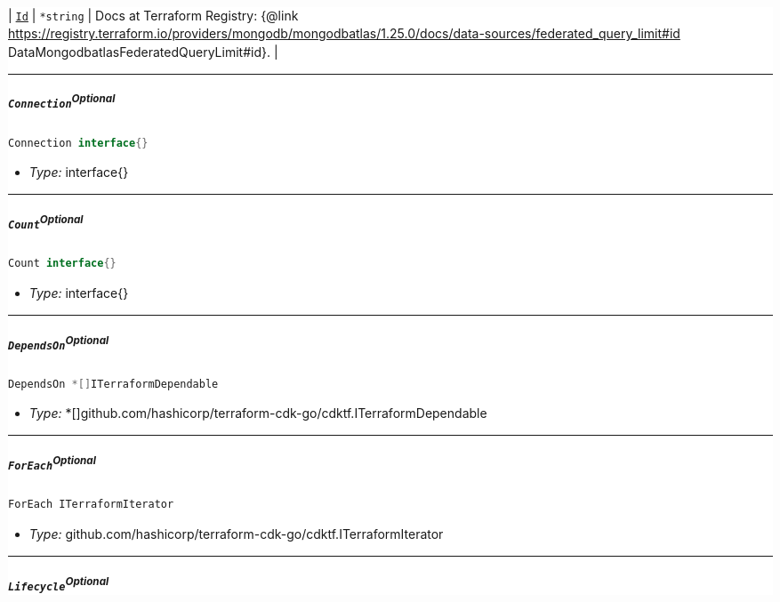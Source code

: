 | <code><a href="#@cdktf/provider-mongodbatlas.dataMongodbatlasFederatedQueryLimit.DataMongodbatlasFederatedQueryLimitConfig.property.id">Id</a></code> | <code>*string</code> | Docs at Terraform Registry: {@link https://registry.terraform.io/providers/mongodb/mongodbatlas/1.25.0/docs/data-sources/federated_query_limit#id DataMongodbatlasFederatedQueryLimit#id}. |

---

##### `Connection`<sup>Optional</sup> <a name="Connection" id="@cdktf/provider-mongodbatlas.dataMongodbatlasFederatedQueryLimit.DataMongodbatlasFederatedQueryLimitConfig.property.connection"></a>

```go
Connection interface{}
```

- *Type:* interface{}

---

##### `Count`<sup>Optional</sup> <a name="Count" id="@cdktf/provider-mongodbatlas.dataMongodbatlasFederatedQueryLimit.DataMongodbatlasFederatedQueryLimitConfig.property.count"></a>

```go
Count interface{}
```

- *Type:* interface{}

---

##### `DependsOn`<sup>Optional</sup> <a name="DependsOn" id="@cdktf/provider-mongodbatlas.dataMongodbatlasFederatedQueryLimit.DataMongodbatlasFederatedQueryLimitConfig.property.dependsOn"></a>

```go
DependsOn *[]ITerraformDependable
```

- *Type:* *[]github.com/hashicorp/terraform-cdk-go/cdktf.ITerraformDependable

---

##### `ForEach`<sup>Optional</sup> <a name="ForEach" id="@cdktf/provider-mongodbatlas.dataMongodbatlasFederatedQueryLimit.DataMongodbatlasFederatedQueryLimitConfig.property.forEach"></a>

```go
ForEach ITerraformIterator
```

- *Type:* github.com/hashicorp/terraform-cdk-go/cdktf.ITerraformIterator

---

##### `Lifecycle`<sup>Optional</sup> <a name="Lifecycle" id="@cdktf/provider-mongodbatlas.dataMongodbatlasFederatedQueryLimit.DataMongodbatlasFederatedQueryLimitConfig.property.lifecycle"></a>
